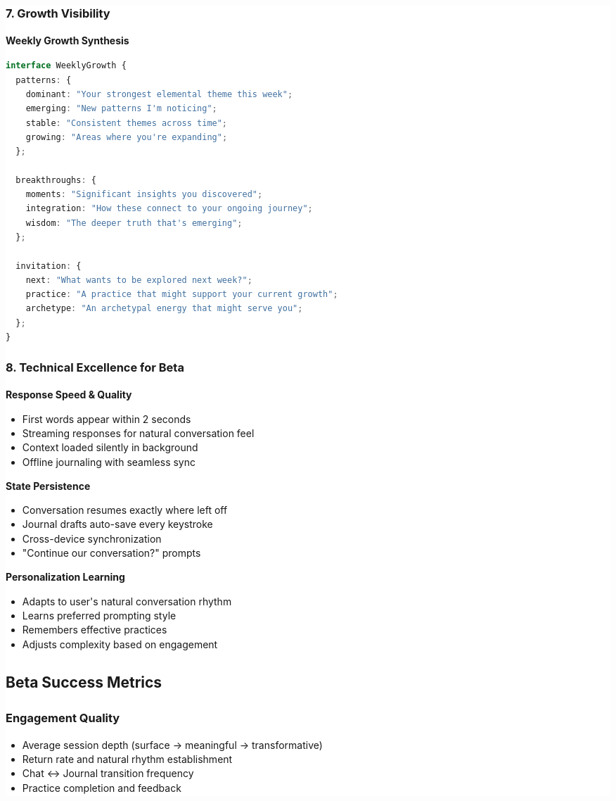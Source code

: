 ### 7. Growth Visibility

**Weekly Growth Synthesis**
```typescript
interface WeeklyGrowth {
  patterns: {
    dominant: "Your strongest elemental theme this week";
    emerging: "New patterns I'm noticing";
    stable: "Consistent themes across time";
    growing: "Areas where you're expanding";
  };

  breakthroughs: {
    moments: "Significant insights you discovered";
    integration: "How these connect to your ongoing journey";
    wisdom: "The deeper truth that's emerging";
  };

  invitation: {
    next: "What wants to be explored next week?";
    practice: "A practice that might support your current growth";
    archetype: "An archetypal energy that might serve you";
  };
}
```

### 8. Technical Excellence for Beta

**Response Speed & Quality**
- First words appear within 2 seconds
- Streaming responses for natural conversation feel
- Context loaded silently in background
- Offline journaling with seamless sync

**State Persistence**
- Conversation resumes exactly where left off
- Journal drafts auto-save every keystroke
- Cross-device synchronization
- "Continue our conversation?" prompts

**Personalization Learning**
- Adapts to user's natural conversation rhythm
- Learns preferred prompting style
- Remembers effective practices
- Adjusts complexity based on engagement

## Beta Success Metrics

### Engagement Quality
- Average session depth (surface → meaningful → transformative)
- Return rate and natural rhythm establishment
- Chat ↔ Journal transition frequency
- Practice completion and feedback
